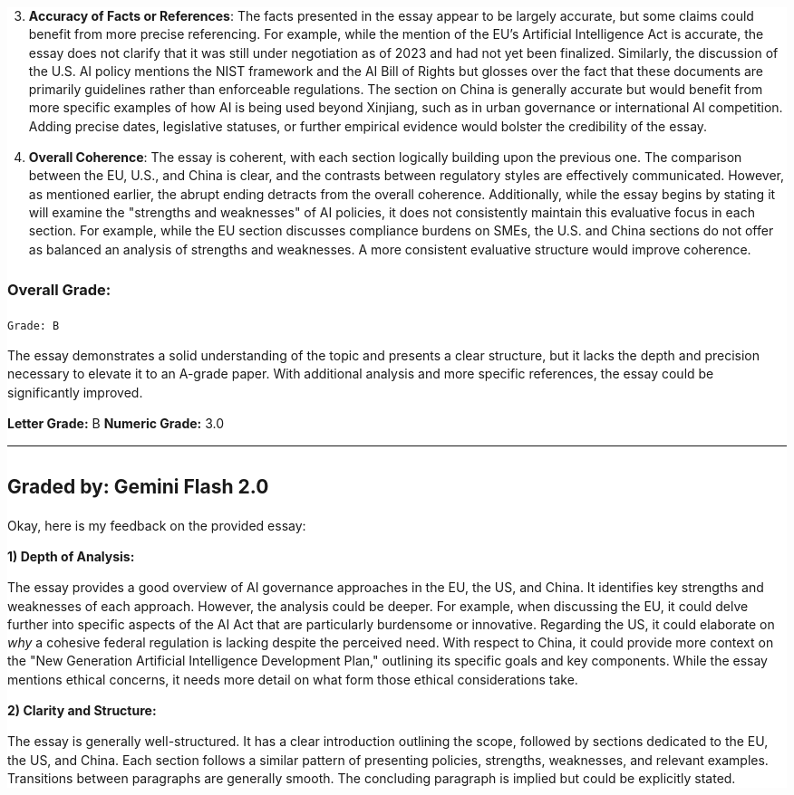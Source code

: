 3) **Accuracy of Facts or References**:
The facts presented in the essay appear to be largely accurate, but some claims could benefit from more precise referencing. For example, while the mention of the EU’s Artificial Intelligence Act is accurate, the essay does not clarify that it was still under negotiation as of 2023 and had not yet been finalized. Similarly, the discussion of the U.S. AI policy mentions the NIST framework and the AI Bill of Rights but glosses over the fact that these documents are primarily guidelines rather than enforceable regulations. The section on China is generally accurate but would benefit from more specific examples of how AI is being used beyond Xinjiang, such as in urban governance or international AI competition. Adding precise dates, legislative statuses, or further empirical evidence would bolster the credibility of the essay.

4) **Overall Coherence**:
The essay is coherent, with each section logically building upon the previous one. The comparison between the EU, U.S., and China is clear, and the contrasts between regulatory styles are effectively communicated. However, as mentioned earlier, the abrupt ending detracts from the overall coherence. Additionally, while the essay begins by stating it will examine the "strengths and weaknesses" of AI policies, it does not consistently maintain this evaluative focus in each section. For example, while the EU section discusses compliance burdens on SMEs, the U.S. and China sections do not offer as balanced an analysis of strengths and weaknesses. A more consistent evaluative structure would improve coherence.

### Overall Grade:

```
Grade: B
```

The essay demonstrates a solid understanding of the topic and presents a clear structure, but it lacks the depth and precision necessary to elevate it to an A-grade paper. With additional analysis and more specific references, the essay could be significantly improved.

**Letter Grade:** B
**Numeric Grade:** 3.0

---

## Graded by: Gemini Flash 2.0

Okay, here is my feedback on the provided essay:

**1) Depth of Analysis:**

The essay provides a good overview of AI governance approaches in the EU, the US, and China. It identifies key strengths and weaknesses of each approach. However, the analysis could be deeper. For example, when discussing the EU, it could delve further into specific aspects of the AI Act that are particularly burdensome or innovative. Regarding the US, it could elaborate on *why* a cohesive federal regulation is lacking despite the perceived need. With respect to China, it could provide more context on the "New Generation Artificial Intelligence Development Plan," outlining its specific goals and key components. While the essay mentions ethical concerns, it needs more detail on what form those ethical considerations take.

**2) Clarity and Structure:**

The essay is generally well-structured. It has a clear introduction outlining the scope, followed by sections dedicated to the EU, the US, and China. Each section follows a similar pattern of presenting policies, strengths, weaknesses, and relevant examples. Transitions between paragraphs are generally smooth. The concluding paragraph is implied but could be explicitly stated.
